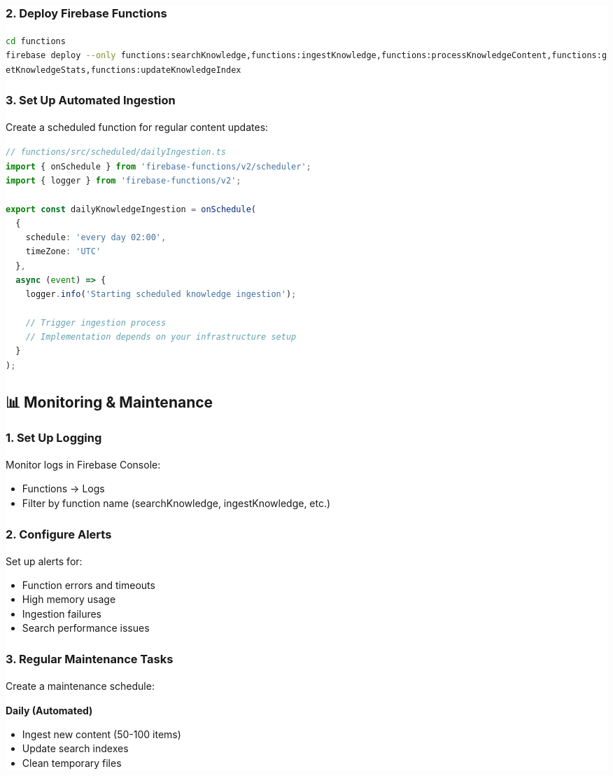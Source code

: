 ### 2. Deploy Firebase Functions

```bash
cd functions
firebase deploy --only functions:searchKnowledge,functions:ingestKnowledge,functions:processKnowledgeContent,functions:getKnowledgeStats,functions:updateKnowledgeIndex
```

### 3. Set Up Automated Ingestion

Create a scheduled function for regular content updates:

```typescript
// functions/src/scheduled/dailyIngestion.ts
import { onSchedule } from 'firebase-functions/v2/scheduler';
import { logger } from 'firebase-functions/v2';

export const dailyKnowledgeIngestion = onSchedule(
  {
    schedule: 'every day 02:00',
    timeZone: 'UTC'
  },
  async (event) => {
    logger.info('Starting scheduled knowledge ingestion');
    
    // Trigger ingestion process
    // Implementation depends on your infrastructure setup
  }
);
```

## 📊 Monitoring & Maintenance

### 1. Set Up Logging

Monitor logs in Firebase Console:
- Functions → Logs
- Filter by function name (searchKnowledge, ingestKnowledge, etc.)

### 2. Configure Alerts

Set up alerts for:
- Function errors and timeouts
- High memory usage
- Ingestion failures
- Search performance issues

### 3. Regular Maintenance Tasks

Create a maintenance schedule:

**Daily (Automated)**
- Ingest new content (50-100 items)
- Update search indexes
- Clean temporary files

